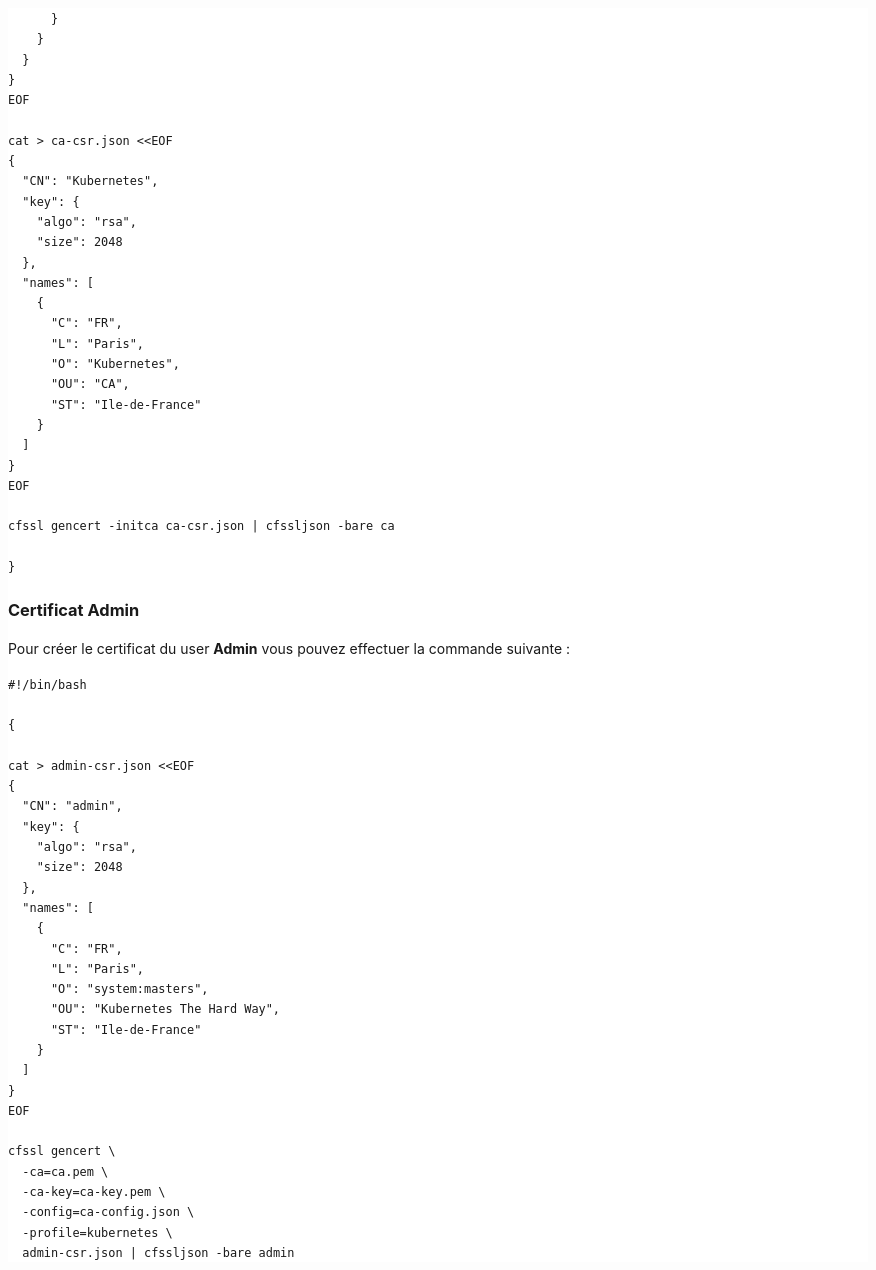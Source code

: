 ```
      }
    }
  }
}
EOF

cat > ca-csr.json <<EOF
{
  "CN": "Kubernetes",
  "key": {
    "algo": "rsa",
    "size": 2048
  },
  "names": [
    {
      "C": "FR",
      "L": "Paris",
      "O": "Kubernetes",
      "OU": "CA",
      "ST": "Ile-de-France"
    }
  ]
}
EOF

cfssl gencert -initca ca-csr.json | cfssljson -bare ca

}
```

### Certificat Admin

Pour créer le certificat du user **Admin** vous pouvez effectuer la commande suivante : 
```
#!/bin/bash

{

cat > admin-csr.json <<EOF
{
  "CN": "admin",
  "key": {
    "algo": "rsa",
    "size": 2048
  },
  "names": [
    {
      "C": "FR",
      "L": "Paris",
      "O": "system:masters",
      "OU": "Kubernetes The Hard Way",
      "ST": "Ile-de-France"
    }
  ]
}
EOF

cfssl gencert \
  -ca=ca.pem \
  -ca-key=ca-key.pem \
  -config=ca-config.json \
  -profile=kubernetes \
  admin-csr.json | cfssljson -bare admin
```
